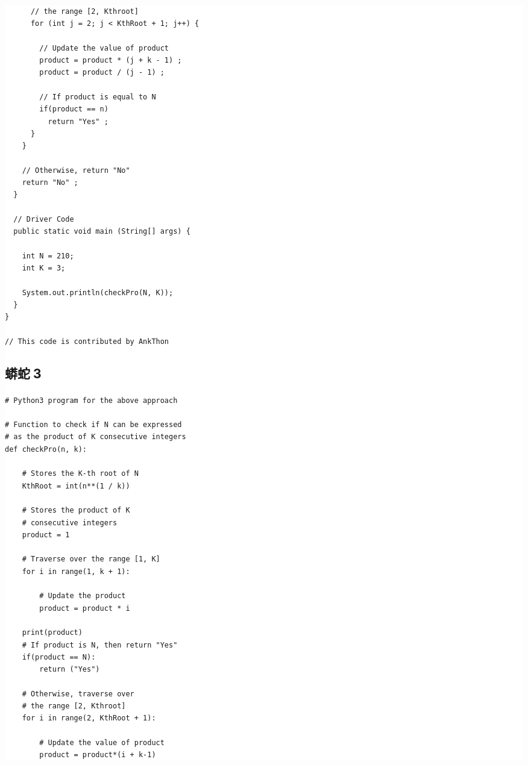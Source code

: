 ```
      // the range [2, Kthroot]
      for (int j = 2; j < KthRoot + 1; j++) {

        // Update the value of product
        product = product * (j + k - 1) ;
        product = product / (j - 1) ;

        // If product is equal to N
        if(product == n)
          return "Yes" ;
      } 
    }

    // Otherwise, return "No"
    return "No" ;
  }

  // Driver Code
  public static void main (String[] args) {

    int N = 210;
    int K = 3;

    System.out.println(checkPro(N, K));
  }
}

// This code is contributed by AnkThon
```

## 蟒蛇 3

```
# Python3 program for the above approach

# Function to check if N can be expressed
# as the product of K consecutive integers
def checkPro(n, k):

    # Stores the K-th root of N
    KthRoot = int(n**(1 / k))

    # Stores the product of K
    # consecutive integers
    product = 1

    # Traverse over the range [1, K]
    for i in range(1, k + 1):

        # Update the product
        product = product * i

    print(product)
    # If product is N, then return "Yes"
    if(product == N):
        return ("Yes")

    # Otherwise, traverse over
    # the range [2, Kthroot]
    for i in range(2, KthRoot + 1):

        # Update the value of product
        product = product*(i + k-1)
```